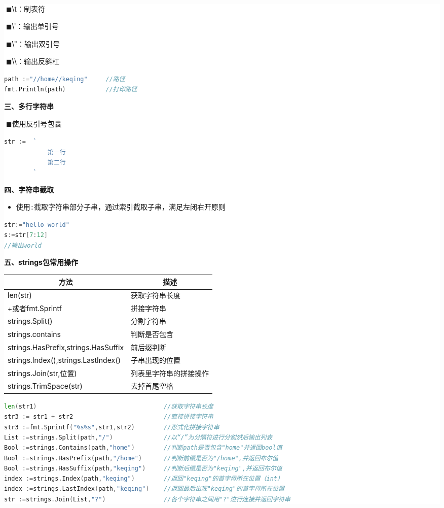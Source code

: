 ​		◼\t：制表符

​		◼\\'：输出单引号

​		◼\\"：输出双引号

​		◼\\\\：输出反斜杠

```go
path :="//home//keqing"		//路径
fmt.Println(path)			//打印路径
```

**三、多行字符串**

​		◼使用反引号包裹

```go
str :=	`
			第一行
			第二行
	   	`
```

**四、字符串截取**

* 使用`:`截取字符串部分子串，通过索引截取子串，满足左闭右开原则

```go
str:="hello world"
s:=str[7:12]
//输出world
```

**五、strings包常用操作**

| 方法                                | 描述                   |
| ----------------------------------- | ---------------------- |
| len(str)                            | 获取字符串长度         |
| +或者fmt.Sprintf                    | 拼接字符串             |
| strings.Split()                     | 分割字符串             |
| strings.contains                    | 判断是否包含           |
| strings.HasPrefix,strings.HasSuffix | 前后缀判断             |
| strings.Index(),strings.LastIndex() | 子串出现的位置         |
| strings.Join(str,位置)              | 列表里字符串的拼接操作 |
| strings.TrimSpace(str)              | 去掉首尾空格           |

```go
len(str1)									//获取字符串长度
str3 := str1 + str2							//直接拼接字符串
str3 :=fmt.Sprintf("%s%s",str1,str2)		//形式化拼接字符串
List :=strings.Split(path,"/")				//以“/”为分隔符进行分割然后输出列表
Bool :=strings.Contains(path,"home")		//判断path是否包含"home"并返回bool值
Bool :=strings.HasPrefix(path,"/home")		//判断前缀是否为"/home",并返回布尔值
Bool :=strings.HasSuffix(path,"keqing")		//判断后缀是否为"keqing",并返回布尔值
index :=strings.Index(path,"keqing")		//返回"keqing"的首字母所在位置（int）
index :=strings.LastIndex(path,"keqing")	//返回最后出现"keqing"的首字母所在位置
str :=strings.Join(List,"?")				//各个字符串之间用"?"进行连接并返回字符串
```
